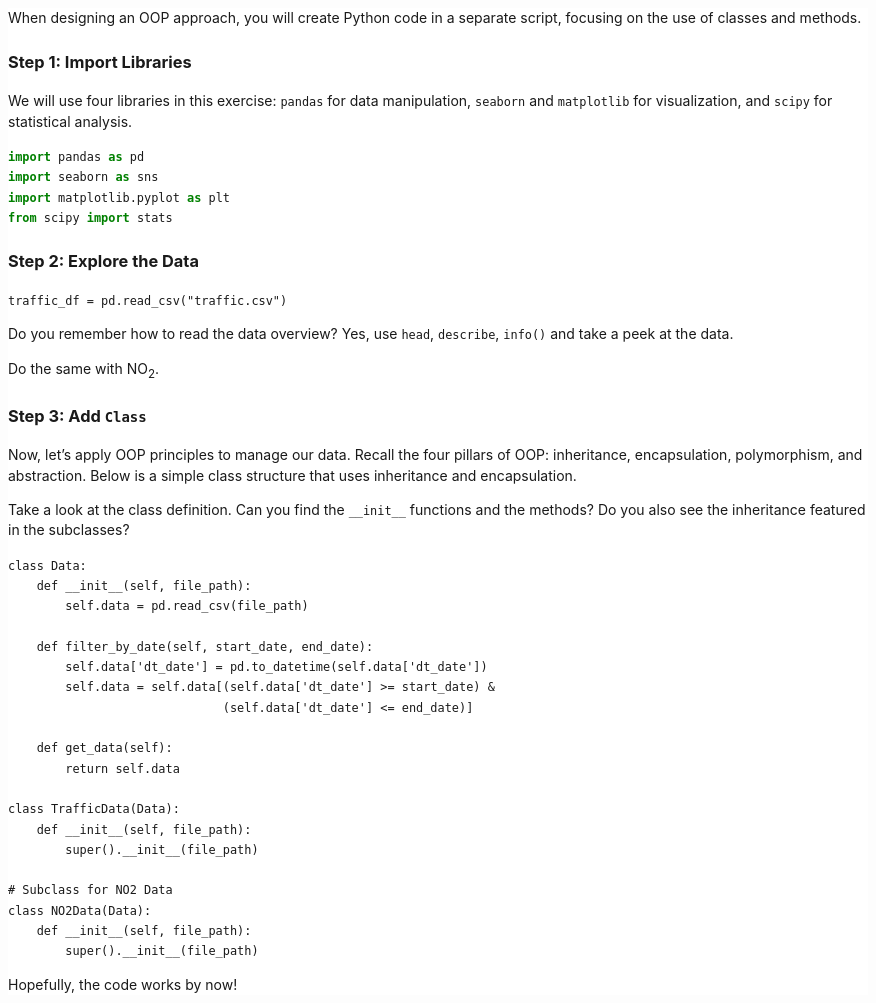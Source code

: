 When designing an OOP approach, you will create Python code in a separate script, focusing on the use of classes and methods.

### Step 1: Import Libraries
We will use four libraries in this exercise: `pandas` for data manipulation, `seaborn` and `matplotlib` for visualization, and `scipy` for statistical analysis.


```python
import pandas as pd
import seaborn as sns
import matplotlib.pyplot as plt
from scipy import stats
```

### Step 2: Explore the Data

```
traffic_df = pd.read_csv("traffic.csv")
```

Do you remember how to read the data overview? Yes, use `head`, `describe`, `info()` and take a peek at the data. 

Do the same with NO<sub>2</sub>.


### Step 3: Add `Class`
Now, let’s apply OOP principles to manage our data. Recall the four pillars of OOP: inheritance, encapsulation, polymorphism, and abstraction. Below is a simple class structure that uses inheritance and encapsulation.

Take a look at the class definition. Can you find the `__init__` functions and the methods? Do you also see the inheritance featured in the subclasses?

```python!
class Data:
    def __init__(self, file_path):
        self.data = pd.read_csv(file_path)

    def filter_by_date(self, start_date, end_date):
        self.data['dt_date'] = pd.to_datetime(self.data['dt_date'])
        self.data = self.data[(self.data['dt_date'] >= start_date) & 
                              (self.data['dt_date'] <= end_date)]

    def get_data(self):
        return self.data

class TrafficData(Data):
    def __init__(self, file_path):
        super().__init__(file_path)

# Subclass for NO2 Data
class NO2Data(Data):
    def __init__(self, file_path):
        super().__init__(file_path)
```
Hopefully, the code works by now!
